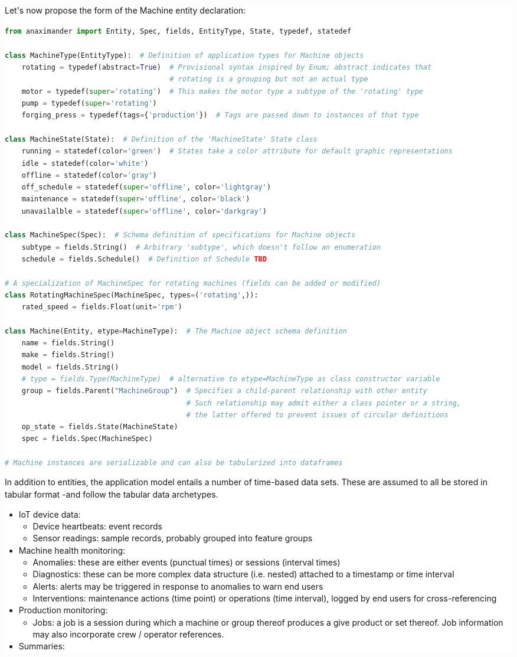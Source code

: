 Let's now propose the form of the Machine entity declaration:

```python
from anaximander import Entity, Spec, fields, EntityType, State, typedef, statedef

class MachineType(EntityType):  # Definition of application types for Machine objects
    rotating = typedef(abstract=True)  # Provisional syntax inspired by Enum; abstract indicates that
    								   # rotating is a grouping but not an actual type
	motor = typedef(super='rotating')  # This makes the motor type a subtype of the 'rotating' type
    pump = typedef(super='rotating')
    forging_press = typedef(tags={'production'})  # Tags are passed down to instances of that type

class MachineState(State):  # Definition of the 'MachineState' State class
    running = statedef(color='green')  # States take a color attribute for default graphic representations
    idle = statedef(color='white')
    offline = statedef(color='gray')
    off_schedule = statedef(super='offline', color='lightgray')
    maintenance = statedef(super='offline', color='black')
    unavailalble = statedef(super='offline', color='darkgray')

class MachineSpec(Spec):  # Schema definition of specifications for Machine objects
    subtype = fields.String()  # Arbitrary 'subtype', which doesn't follow an enumeration
    schedule = fields.Schedule()  # Definition of Schedule TBD

# A specialization of MachineSpec for rotating machines (fields can be added or modified)
class RotatingMachineSpec(MachineSpec, types=('rotating',)):
    rated_speed = fields.Float(unit='rpm')

class Machine(Entity, etype=MachineType):  # The Machine object schema definition
    name = fields.String()
    make = fields.String()
    model = fields.String()
    # type = fields.Type(MachineType)  # alternative to etype=MachineType as class constructor variable
    group = fields.Parent("MachineGroup")  # Specifies a child-parent relationship with other entity
    									   # Such relationship may admit either a class pointer or a string,
        								   # the latter offered to prevent issues of circular definitions
    op_state = fields.State(MachineState)
    spec = fields.Spec(MachineSpec)
    
# Machine instances are serializable and can also be tabularized into dataframes
```

In addition to entities, the application model entails a number of time-based data sets. These are assumed to all be stored in tabular format -and follow the tabular data archetypes. 

* IoT device data:
  * Device heartbeats: event records
  * Sensor readings: sample records, probably grouped into feature groups
* Machine health monitoring:
  * Anomalies: these are either events (punctual times) or sessions (interval times)
  * Diagnostics: these can be more complex data structure (i.e. nested) attached to a timestamp or time interval
  * Alerts: alerts may be triggered in response to anomalies to warn end users
  * Interventions: maintenance actions (time point) or operations (time interval), logged by end users for cross-referencing
* Production monitoring:
  * Jobs: a job is a session during which a machine or group thereof produces a give product or set thereof. Job information may also incorporate crew / operator references.
* Summaries: